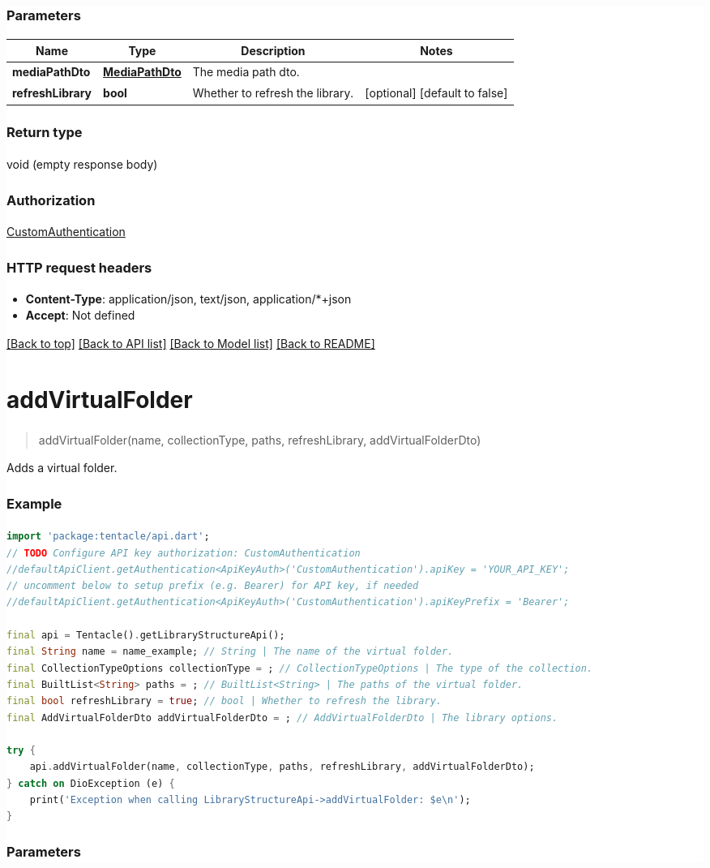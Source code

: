 ### Parameters

Name | Type | Description  | Notes
------------- | ------------- | ------------- | -------------
 **mediaPathDto** | [**MediaPathDto**](MediaPathDto.md)| The media path dto. | 
 **refreshLibrary** | **bool**| Whether to refresh the library. | [optional] [default to false]

### Return type

void (empty response body)

### Authorization

[CustomAuthentication](../README.md#CustomAuthentication)

### HTTP request headers

 - **Content-Type**: application/json, text/json, application/*+json
 - **Accept**: Not defined

[[Back to top]](#) [[Back to API list]](../README.md#documentation-for-api-endpoints) [[Back to Model list]](../README.md#documentation-for-models) [[Back to README]](../README.md)

# **addVirtualFolder**
> addVirtualFolder(name, collectionType, paths, refreshLibrary, addVirtualFolderDto)

Adds a virtual folder.

### Example
```dart
import 'package:tentacle/api.dart';
// TODO Configure API key authorization: CustomAuthentication
//defaultApiClient.getAuthentication<ApiKeyAuth>('CustomAuthentication').apiKey = 'YOUR_API_KEY';
// uncomment below to setup prefix (e.g. Bearer) for API key, if needed
//defaultApiClient.getAuthentication<ApiKeyAuth>('CustomAuthentication').apiKeyPrefix = 'Bearer';

final api = Tentacle().getLibraryStructureApi();
final String name = name_example; // String | The name of the virtual folder.
final CollectionTypeOptions collectionType = ; // CollectionTypeOptions | The type of the collection.
final BuiltList<String> paths = ; // BuiltList<String> | The paths of the virtual folder.
final bool refreshLibrary = true; // bool | Whether to refresh the library.
final AddVirtualFolderDto addVirtualFolderDto = ; // AddVirtualFolderDto | The library options.

try {
    api.addVirtualFolder(name, collectionType, paths, refreshLibrary, addVirtualFolderDto);
} catch on DioException (e) {
    print('Exception when calling LibraryStructureApi->addVirtualFolder: $e\n');
}
```

### Parameters
